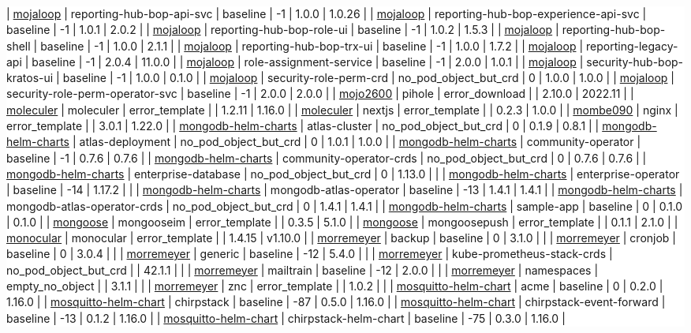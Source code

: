 | [mojaloop](http://docs.mojaloop.io/charts/repo) | reporting-hub-bop-api-svc | baseline | -1 | 1.0.0 | 1.0.26 |
| [mojaloop](http://docs.mojaloop.io/charts/repo) | reporting-hub-bop-experience-api-svc | baseline | -1 | 1.0.1 | 2.0.2 |
| [mojaloop](http://docs.mojaloop.io/charts/repo) | reporting-hub-bop-role-ui | baseline | -1 | 1.0.2 | 1.5.3 |
| [mojaloop](http://docs.mojaloop.io/charts/repo) | reporting-hub-bop-shell | baseline | -1 | 1.0.0 | 2.1.1 |
| [mojaloop](http://docs.mojaloop.io/charts/repo) | reporting-hub-bop-trx-ui | baseline | -1 | 1.0.0 | 1.7.2 |
| [mojaloop](http://docs.mojaloop.io/charts/repo) | reporting-legacy-api | baseline | -1 | 2.0.4 | 11.0.0 |
| [mojaloop](http://docs.mojaloop.io/charts/repo) | role-assignment-service | baseline | -1 | 2.0.0 | 1.0.1 |
| [mojaloop](http://docs.mojaloop.io/charts/repo) | security-hub-bop-kratos-ui | baseline | -1 | 1.0.0 | 0.1.0 |
| [mojaloop](http://docs.mojaloop.io/charts/repo) | security-role-perm-crd | no_pod_object_but_crd | 0 | 1.0.0 | 1.0.0 |
| [mojaloop](http://docs.mojaloop.io/charts/repo) | security-role-perm-operator-svc | baseline | -1 | 2.0.0 | 2.0.0 |
| [mojo2600](https://mojo2600.github.io/pihole-kubernetes/) | pihole | error_download |  | 2.10.0 | 2022.11 |
| [moleculer](https://knawat.github.io/helm-charts) | moleculer | error_template |  | 1.2.11 | 1.16.0 |
| [moleculer](https://knawat.github.io/helm-charts) | nextjs | error_template |  | 0.2.3 | 1.0.0 |
| [mombe090](https://mombe090.github.io/home/) | nginx | error_template |  | 3.0.1 | 1.22.0 |
| [mongodb-helm-charts](https://mongodb.github.io/helm-charts) | atlas-cluster | no_pod_object_but_crd | 0 | 0.1.9 | 0.8.1 |
| [mongodb-helm-charts](https://mongodb.github.io/helm-charts) | atlas-deployment | no_pod_object_but_crd | 0 | 1.0.1 | 1.0.0 |
| [mongodb-helm-charts](https://mongodb.github.io/helm-charts) | community-operator | baseline | -1 | 0.7.6 | 0.7.6 |
| [mongodb-helm-charts](https://mongodb.github.io/helm-charts) | community-operator-crds | no_pod_object_but_crd | 0 | 0.7.6 | 0.7.6 |
| [mongodb-helm-charts](https://mongodb.github.io/helm-charts) | enterprise-database | no_pod_object_but_crd | 0 | 1.13.0 |  |
| [mongodb-helm-charts](https://mongodb.github.io/helm-charts) | enterprise-operator | baseline | -14 | 1.17.2 |  |
| [mongodb-helm-charts](https://mongodb.github.io/helm-charts) | mongodb-atlas-operator | baseline | -13 | 1.4.1 | 1.4.1 |
| [mongodb-helm-charts](https://mongodb.github.io/helm-charts) | mongodb-atlas-operator-crds | no_pod_object_but_crd | 0 | 1.4.1 | 1.4.1 |
| [mongodb-helm-charts](https://mongodb.github.io/helm-charts) | sample-app | baseline | 0 | 0.1.0 | 0.1.0 |
| [mongoose](https://esl.github.io/MongooseHelm/) | mongooseim | error_template |  | 0.3.5 | 5.1.0 |
| [mongoose](https://esl.github.io/MongooseHelm/) | mongoosepush | error_template |  | 0.1.1 | 2.1.0 |
| [monocular](https://helm.github.io/monocular) | monocular | error_template |  | 1.4.15 | v1.10.0 |
| [morremeyer](https://morremeyer.github.io/charts/) | backup | baseline | 0 | 3.1.0 |  |
| [morremeyer](https://morremeyer.github.io/charts/) | cronjob | baseline | 0 | 3.0.4 |  |
| [morremeyer](https://morremeyer.github.io/charts/) | generic | baseline | -12 | 5.4.0 |  |
| [morremeyer](https://morremeyer.github.io/charts/) | kube-prometheus-stack-crds | no_pod_object_but_crd |  | 42.1.1 |  |
| [morremeyer](https://morremeyer.github.io/charts/) | mailtrain | baseline | -12 | 2.0.0 |  |
| [morremeyer](https://morremeyer.github.io/charts/) | namespaces | empty_no_object |  | 3.1.1 |  |
| [morremeyer](https://morremeyer.github.io/charts/) | znc | error_template |  | 1.0.2 |  |
| [mosquitto-helm-chart](https://liangyuanpeng.github.io/charts) | acme | baseline | 0 | 0.2.0 | 1.16.0 |
| [mosquitto-helm-chart](https://liangyuanpeng.github.io/charts) | chirpstack | baseline | -87 | 0.5.0 | 1.16.0 |
| [mosquitto-helm-chart](https://liangyuanpeng.github.io/charts) | chirpstack-event-forward | baseline | -13 | 0.1.2 | 1.16.0 |
| [mosquitto-helm-chart](https://liangyuanpeng.github.io/charts) | chirpstack-helm-chart | baseline | -75 | 0.3.0 | 1.16.0 |